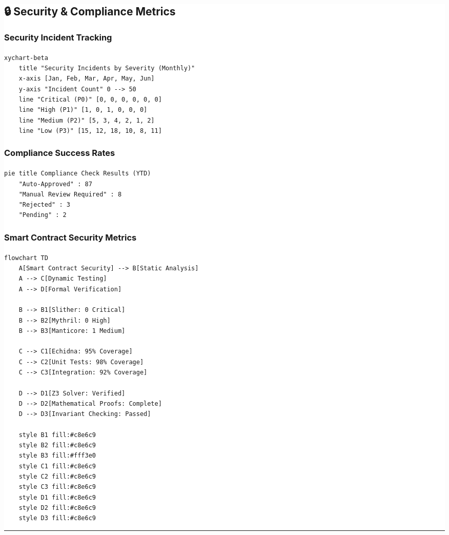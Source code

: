 
## 🔒 Security & Compliance Metrics

### Security Incident Tracking
```mermaid
xychart-beta
    title "Security Incidents by Severity (Monthly)"
    x-axis [Jan, Feb, Mar, Apr, May, Jun]
    y-axis "Incident Count" 0 --> 50
    line "Critical (P0)" [0, 0, 0, 0, 0, 0]
    line "High (P1)" [1, 0, 1, 0, 0, 0]
    line "Medium (P2)" [5, 3, 4, 2, 1, 2]
    line "Low (P3)" [15, 12, 18, 10, 8, 11]
```

### Compliance Success Rates
```mermaid
pie title Compliance Check Results (YTD)
    "Auto-Approved" : 87
    "Manual Review Required" : 8
    "Rejected" : 3
    "Pending" : 2
```

### Smart Contract Security Metrics
```mermaid
flowchart TD
    A[Smart Contract Security] --> B[Static Analysis]
    A --> C[Dynamic Testing]
    A --> D[Formal Verification]
    
    B --> B1[Slither: 0 Critical]
    B --> B2[Mythril: 0 High] 
    B --> B3[Manticore: 1 Medium]
    
    C --> C1[Echidna: 95% Coverage]
    C --> C2[Unit Tests: 98% Coverage]
    C --> C3[Integration: 92% Coverage]
    
    D --> D1[Z3 Solver: Verified]
    D --> D2[Mathematical Proofs: Complete]
    D --> D3[Invariant Checking: Passed]
    
    style B1 fill:#c8e6c9
    style B2 fill:#c8e6c9
    style B3 fill:#fff3e0
    style C1 fill:#c8e6c9
    style C2 fill:#c8e6c9
    style C3 fill:#c8e6c9
    style D1 fill:#c8e6c9
    style D2 fill:#c8e6c9
    style D3 fill:#c8e6c9
```

---